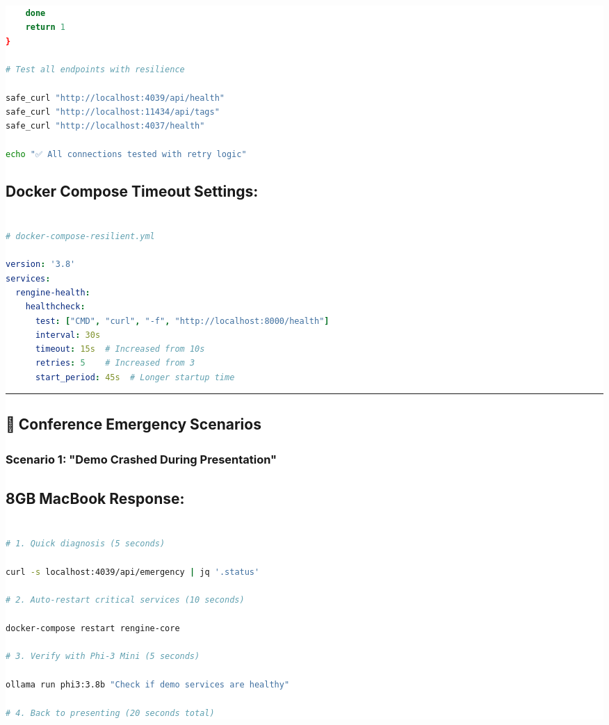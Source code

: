 ```bash
    done
    return 1
}

# Test all endpoints with resilience

safe_curl "http://localhost:4039/api/health"
safe_curl "http://localhost:11434/api/tags"  
safe_curl "http://localhost:4037/health"

echo "✅ All connections tested with retry logic"
```

## Docker Compose Timeout Settings:

```yaml

# docker-compose-resilient.yml

version: '3.8'
services:
  rengine-health:
    healthcheck:
      test: ["CMD", "curl", "-f", "http://localhost:8000/health"]
      interval: 30s
      timeout: 15s  # Increased from 10s
      retries: 5    # Increased from 3
      start_period: 45s  # Longer startup time
```

---

## 🎪 **Conference Emergency Scenarios**

### **Scenario 1: "Demo Crashed During Presentation"**

## 8GB MacBook Response:

```bash

# 1. Quick diagnosis (5 seconds)

curl -s localhost:4039/api/emergency | jq '.status'

# 2. Auto-restart critical services (10 seconds)

docker-compose restart rengine-core

# 3. Verify with Phi-3 Mini (5 seconds)

ollama run phi3:3.8b "Check if demo services are healthy"

# 4. Back to presenting (20 seconds total)

```
